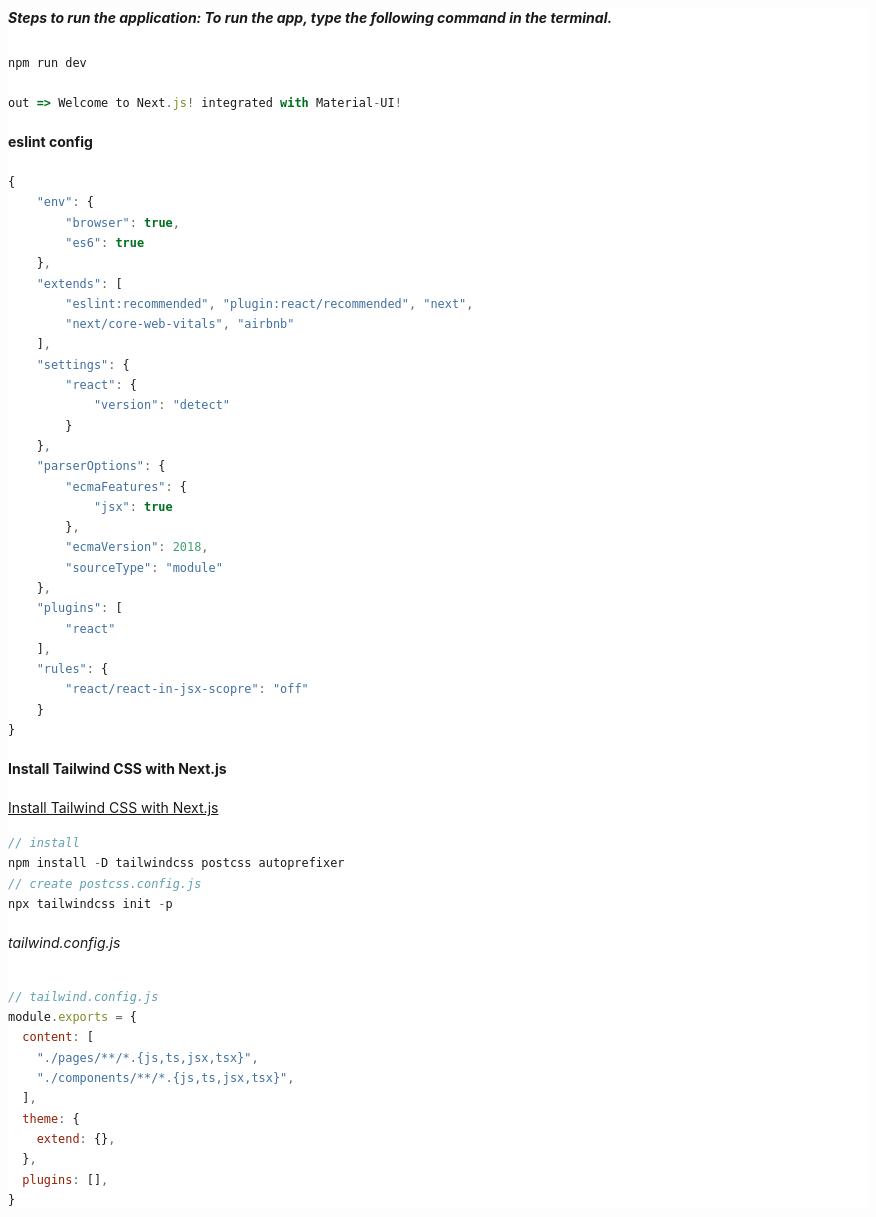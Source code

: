 ##### Steps to run the application: To run the app, type the following command in the terminal.
```jsx
npm run dev

out => Welcome to Next.js! integrated with Material-UI!
```
#### eslint config
```jsx
{
	"env": {
		"browser": true,
		"es6": true
	},
	"extends": [
		"eslint:recommended", "plugin:react/recommended", "next",
		"next/core-web-vitals", "airbnb"
	],
	"settings": {
		"react": {
			"version": "detect"
		}
	},
	"parserOptions": {
		"ecmaFeatures": {
			"jsx": true
		},
		"ecmaVersion": 2018,
		"sourceType": "module"
	},
	"plugins": [
		"react"
	],
	"rules": {
		"react/react-in-jsx-scopre": "off"
	}
}


```

#### Install Tailwind CSS with Next.js
[Install Tailwind CSS with Next.js](https://tailwindcss.com/docs/guides/nextjs)
```jsx
// install
npm install -D tailwindcss postcss autoprefixer
// create postcss.config.js
npx tailwindcss init -p
```
###### tailwind.config.js
```jsx
// tailwind.config.js
module.exports = {
  content: [
    "./pages/**/*.{js,ts,jsx,tsx}",
    "./components/**/*.{js,ts,jsx,tsx}",
  ],
  theme: {
    extend: {},
  },
  plugins: [],
}
```
